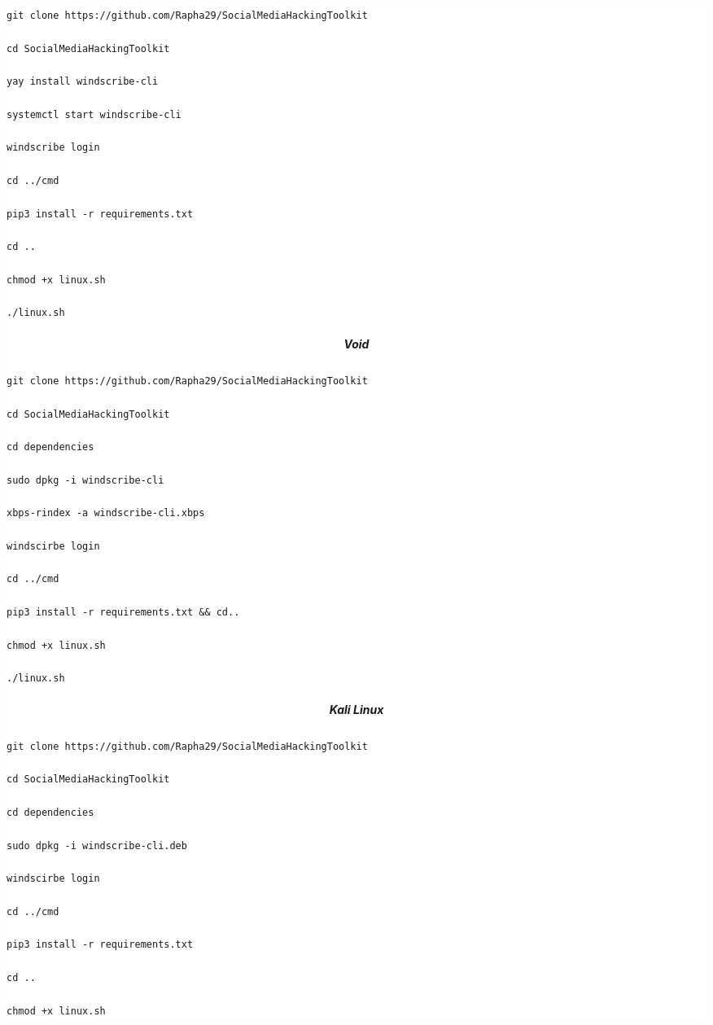 ```
git clone https://github.com/Rapha29/SocialMediaHackingToolkit

cd SocialMediaHackingToolkit

yay install windscribe-cli

systemctl start windscribe-cli

windscribe login

cd ../cmd

pip3 install -r requirements.txt

cd ..

chmod +x linux.sh

./linux.sh
```

<h5><p align="center">Void</p></h3>

```
git clone https://github.com/Rapha29/SocialMediaHackingToolkit

cd SocialMediaHackingToolkit

cd dependencies

sudo dpkg -i windscribe-cli

xbps-rindex -a windscribe-cli.xbps

windscirbe login 

cd ../cmd

pip3 install -r requirements.txt && cd..

chmod +x linux.sh

./linux.sh
```

<h5><p align="center">Kali Linux</p></h3>

```
git clone https://github.com/Rapha29/SocialMediaHackingToolkit

cd SocialMediaHackingToolkit

cd dependencies

sudo dpkg -i windscribe-cli.deb

windscirbe login 

cd ../cmd

pip3 install -r requirements.txt

cd ..

chmod +x linux.sh
```